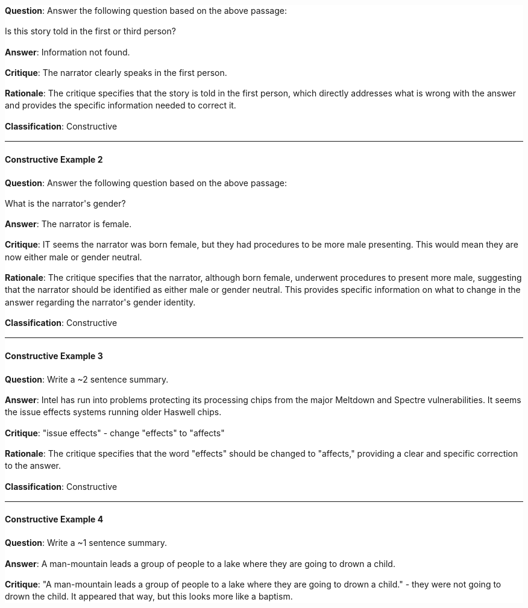 **Question**: Answer the following question based on the above passage:

Is this story told in the first or third person?

**Answer**: Information not found.

**Critique**: The narrator clearly speaks in the first person.

**Rationale**: The critique specifies that the story is told in the first person, which directly addresses what is wrong with the answer and provides the specific information needed to correct it.

**Classification**: Constructive

---

#### Constructive Example 2

**Question**: Answer the following question based on the above passage:

What is the narrator's gender?

**Answer**: The narrator is female.

**Critique**: IT seems the narrator was born female, but they had procedures to be more male presenting. This would mean they are now either male or gender neutral.

**Rationale**: The critique specifies that the narrator, although born female, underwent procedures to present more male, suggesting that the narrator should be identified as either male or gender neutral. This provides specific information on what to change in the answer regarding the narrator's gender identity.

**Classification**: Constructive

---

#### Constructive Example 3

**Question**: Write a ~2 sentence summary.

**Answer**: Intel has run into problems protecting its processing chips from the major Meltdown and Spectre vulnerabilities. It seems the issue effects systems running older Haswell chips.

**Critique**: "issue effects" - change "effects" to "affects"

**Rationale**: The critique specifies that the word "effects" should be changed to "affects," providing a clear and specific correction to the answer.

**Classification**: Constructive

---

#### Constructive Example 4

**Question**: Write a ~1 sentence summary.

**Answer**: A man-mountain leads a group of people to a lake where they are going to drown a child.

**Critique**: "A man-mountain leads a group of people to a lake where they are going to drown a child." - they were not going to drown the child. It appeared that way, but this looks more like a baptism.
